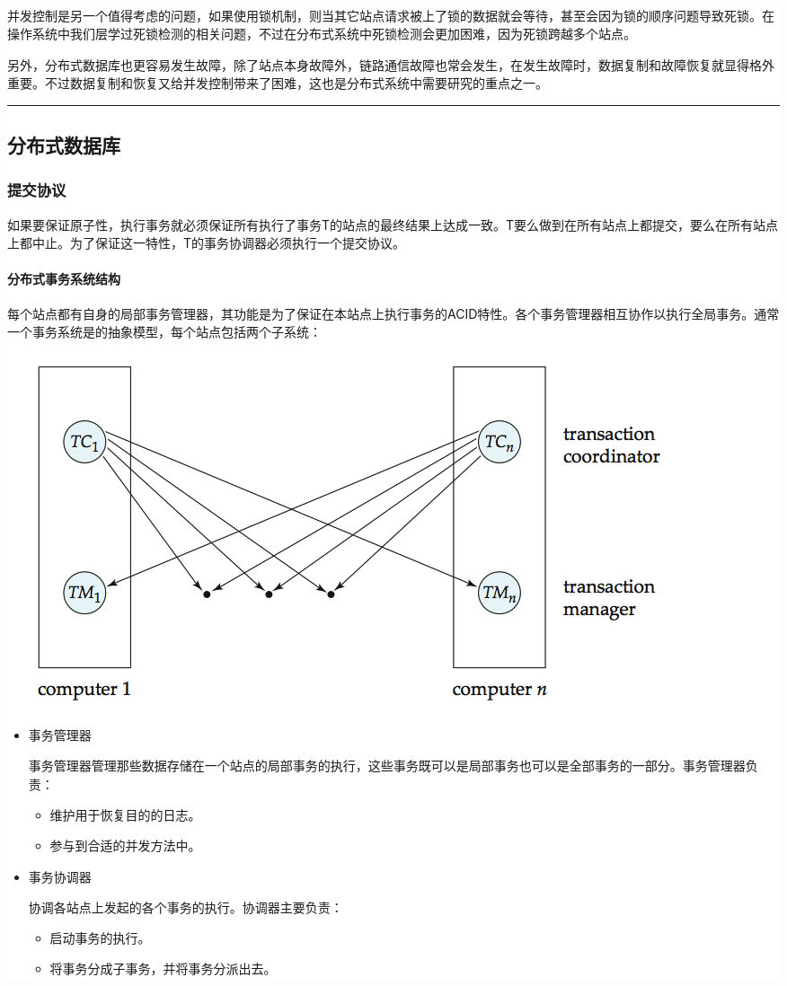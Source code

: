 并发控制是另一个值得考虑的问题，如果使用锁机制，则当其它站点请求被上了锁的数据就会等待，甚至会因为锁的顺序问题导致死锁。在操作系统中我们层学过死锁检测的相关问题，不过在分布式系统中死锁检测会更加困难，因为死锁跨越多个站点。

另外，分布式数据库也更容易发生故障，除了站点本身故障外，链路通信故障也常会发生，在发生故障时，数据复制和故障恢复就显得格外重要。不过数据复制和恢复又给并发控制带来了困难，这也是分布式系统中需要研究的重点之一。

---

## 分布式数据库

### 提交协议

如果要保证原子性，执行事务就必须保证所有执行了事务T的站点的最终结果上达成一致。T要么做到在所有站点上都提交，要么在所有站点上都中止。为了保证这一特性，T的事务协调器必须执行一个提交协议。

#### 分布式事务系统结构

每个站点都有自身的局部事务管理器，其功能是为了保证在本站点上执行事务的ACID特性。各个事务管理器相互协作以执行全局事务。通常一个事务系统是的抽象模型，每个站点包括两个子系统：

![系统体系结构](./picture/19-1.png)

- 事务管理器

	事务管理器管理那些数据存储在一个站点的局部事务的执行，这些事务既可以是局部事务也可以是全部事务的一部分。事务管理器负责：
	
	- 维护用于恢复目的的日志。
	
	- 参与到合适的并发方法中。
	

- 事务协调器

	协调各站点上发起的各个事务的执行。协调器主要负责：
	
	- 启动事务的执行。
	
	- 将事务分成子事务，并将事务分派出去。
	